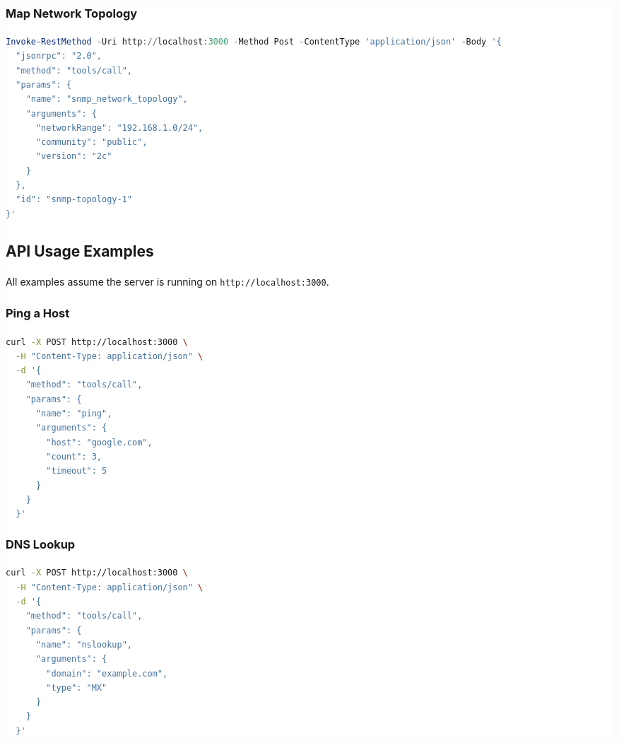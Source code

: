 ### Map Network Topology

```powershell
Invoke-RestMethod -Uri http://localhost:3000 -Method Post -ContentType 'application/json' -Body '{
  "jsonrpc": "2.0",
  "method": "tools/call",
  "params": {
    "name": "snmp_network_topology",
    "arguments": {
      "networkRange": "192.168.1.0/24",
      "community": "public",
      "version": "2c"
    }
  },
  "id": "snmp-topology-1"
}'
```

## API Usage Examples

All examples assume the server is running on `http://localhost:3000`.

### Ping a Host

```bash
curl -X POST http://localhost:3000 \
  -H "Content-Type: application/json" \
  -d '{
    "method": "tools/call",
    "params": {
      "name": "ping",
      "arguments": {
        "host": "google.com",
        "count": 3,
        "timeout": 5
      }
    }
  }'
```

### DNS Lookup

```bash
curl -X POST http://localhost:3000 \
  -H "Content-Type: application/json" \
  -d '{
    "method": "tools/call",
    "params": {
      "name": "nslookup",
      "arguments": {
        "domain": "example.com",
        "type": "MX"
      }
    }
  }'
```
